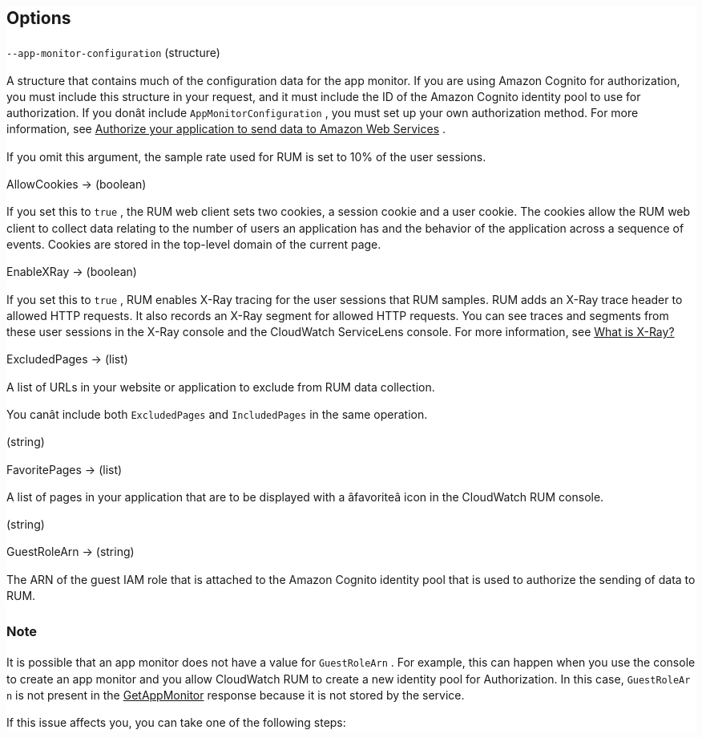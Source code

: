 ## Options

`--app-monitor-configuration` (structure)

A structure that contains much of the configuration data for the app monitor. If you are using Amazon Cognito for authorization, you must include this structure in your request, and it must include the ID of the Amazon Cognito identity pool to use for authorization. If you donât include `AppMonitorConfiguration` , you must set up your own authorization method. For more information, see [Authorize your application to send data to Amazon Web Services](https://docs.aws.amazon.com/AmazonCloudWatch/latest/monitoring/CloudWatch-RUM-get-started-authorization.html) .

If you omit this argument, the sample rate used for RUM is set to 10% of the user sessions.

AllowCookies -> (boolean)

If you set this to `true` , the RUM web client sets two cookies, a session cookie and a user cookie. The cookies allow the RUM web client to collect data relating to the number of users an application has and the behavior of the application across a sequence of events. Cookies are stored in the top-level domain of the current page.

EnableXRay -> (boolean)

If you set this to `true` , RUM enables X-Ray tracing for the user sessions that RUM samples. RUM adds an X-Ray trace header to allowed HTTP requests. It also records an X-Ray segment for allowed HTTP requests. You can see traces and segments from these user sessions in the X-Ray console and the CloudWatch ServiceLens console. For more information, see [What is X-Ray?](https://docs.aws.amazon.com/xray/latest/devguide/aws-xray.html)

ExcludedPages -> (list)

A list of URLs in your website or application to exclude from RUM data collection.

You canât include both `ExcludedPages` and `IncludedPages` in the same operation.

(string)

FavoritePages -> (list)

A list of pages in your application that are to be displayed with a âfavoriteâ icon in the CloudWatch RUM console.

(string)

GuestRoleArn -> (string)

The ARN of the guest IAM role that is attached to the Amazon Cognito identity pool that is used to authorize the sending of data to RUM.

### Note

It is possible that an app monitor does not have a value for `GuestRoleArn` . For example, this can happen when you use the console to create an app monitor and you allow CloudWatch RUM to create a new identity pool for Authorization. In this case, `GuestRoleArn` is not present in the [GetAppMonitor](https://docs.aws.amazon.com/cloudwatchrum/latest/APIReference/API_GetAppMonitor.html) response because it is not stored by the service.

If this issue affects you, you can take one of the following steps:
